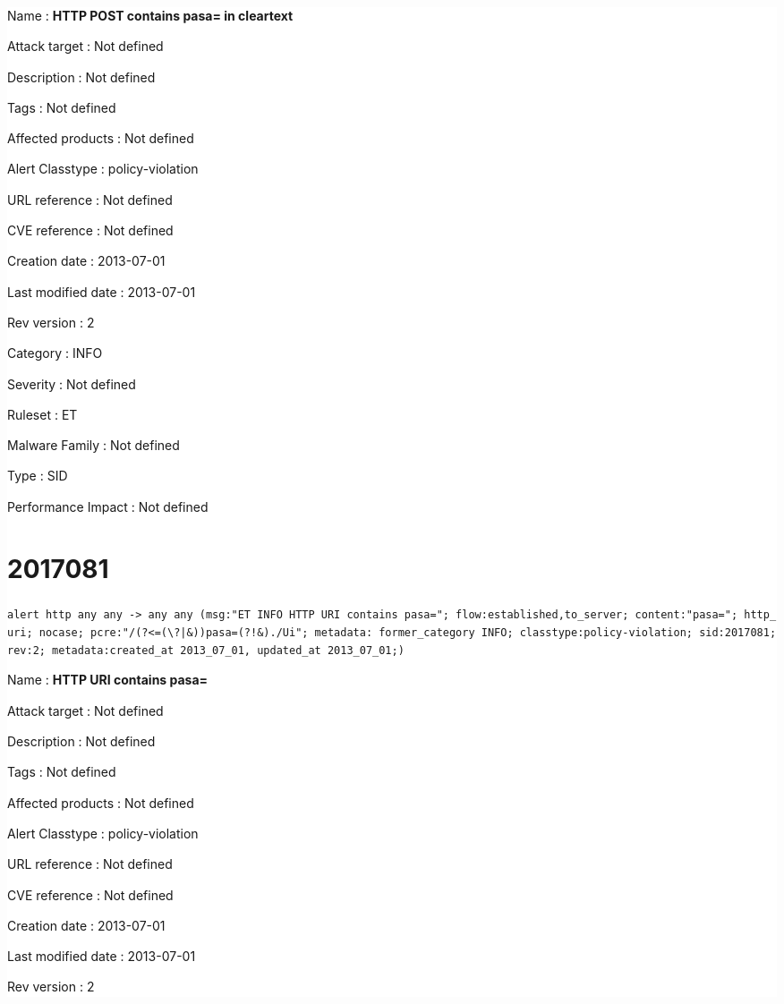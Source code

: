 Name : **HTTP POST contains pasa= in cleartext** 

Attack target : Not defined

Description : Not defined

Tags : Not defined

Affected products : Not defined

Alert Classtype : policy-violation

URL reference : Not defined

CVE reference : Not defined

Creation date : 2013-07-01

Last modified date : 2013-07-01

Rev version : 2

Category : INFO

Severity : Not defined

Ruleset : ET

Malware Family : Not defined

Type : SID

Performance Impact : Not defined

# 2017081
`alert http any any -> any any (msg:"ET INFO HTTP URI contains pasa="; flow:established,to_server; content:"pasa="; http_uri; nocase; pcre:"/(?<=(\?|&))pasa=(?!&)./Ui"; metadata: former_category INFO; classtype:policy-violation; sid:2017081; rev:2; metadata:created_at 2013_07_01, updated_at 2013_07_01;)
` 

Name : **HTTP URI contains pasa=** 

Attack target : Not defined

Description : Not defined

Tags : Not defined

Affected products : Not defined

Alert Classtype : policy-violation

URL reference : Not defined

CVE reference : Not defined

Creation date : 2013-07-01

Last modified date : 2013-07-01

Rev version : 2
